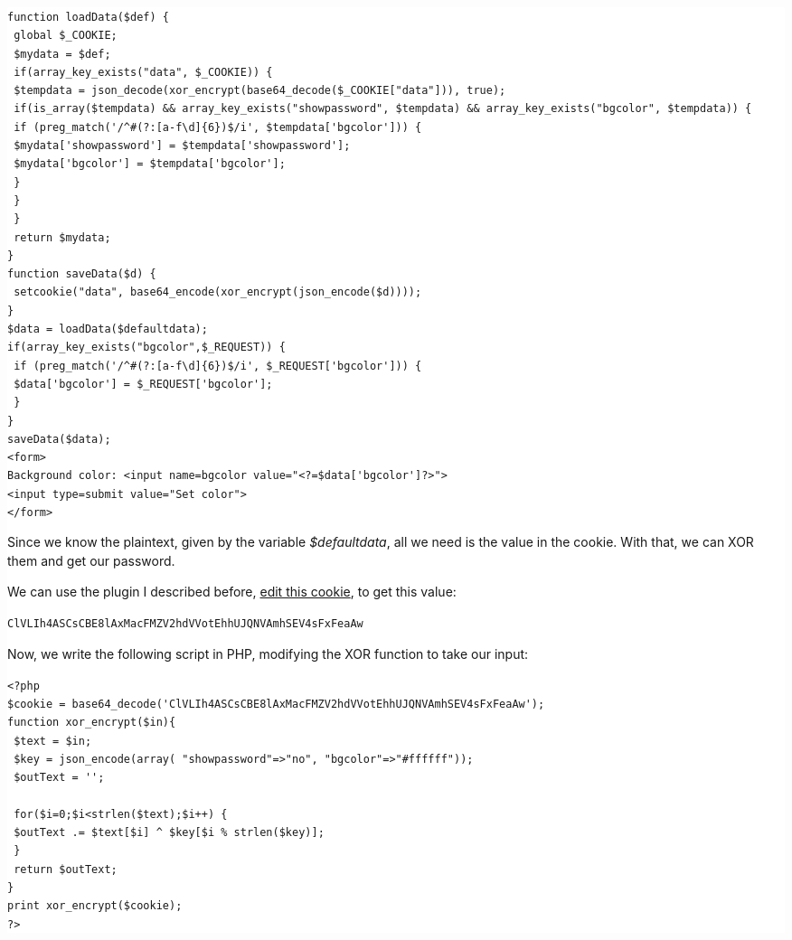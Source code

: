 ```
function loadData($def) {
 global $_COOKIE;
 $mydata = $def;
 if(array_key_exists("data", $_COOKIE)) {
 $tempdata = json_decode(xor_encrypt(base64_decode($_COOKIE["data"])), true);
 if(is_array($tempdata) && array_key_exists("showpassword", $tempdata) && array_key_exists("bgcolor", $tempdata)) {
 if (preg_match('/^#(?:[a-f\d]{6})$/i', $tempdata['bgcolor'])) {
 $mydata['showpassword'] = $tempdata['showpassword'];
 $mydata['bgcolor'] = $tempdata['bgcolor'];
 }
 }
 }
 return $mydata;
}
function saveData($d) {
 setcookie("data", base64_encode(xor_encrypt(json_encode($d))));
}
$data = loadData($defaultdata);
if(array_key_exists("bgcolor",$_REQUEST)) {
 if (preg_match('/^#(?:[a-f\d]{6})$/i', $_REQUEST['bgcolor'])) {
 $data['bgcolor'] = $_REQUEST['bgcolor'];
 }
}
saveData($data);
<form>
Background color: <input name=bgcolor value="<?=$data['bgcolor']?>">
<input type=submit value="Set color">
</form>
```


Since we know the plaintext, given by the variable *$defaultdata*, all we need is the value in the cookie. With that, we can XOR them and get our password.

We can use the plugin I described before, [edit this cookie], to get this value:

```
ClVLIh4ASCsCBE8lAxMacFMZV2hdVVotEhhUJQNVAmhSEV4sFxFeaAw
```

Now, we write the following script in PHP, modifying the XOR function to take our input:
```
<?php
$cookie = base64_decode('ClVLIh4ASCsCBE8lAxMacFMZV2hdVVotEhhUJQNVAmhSEV4sFxFeaAw');
function xor_encrypt($in){
 $text = $in;
 $key = json_encode(array( "showpassword"=>"no", "bgcolor"=>"#ffffff"));
 $outText = '';

 for($i=0;$i<strlen($text);$i++) {
 $outText .= $text[$i] ^ $key[$i % strlen($key)];
 }
 return $outText;
}
print xor_encrypt($cookie);
?>
```


[Wargames]: http://overthewire.org/wargames/
[Natas]: http://overthewire.org/wargames/natas/
[robots.txt]: http://en.wikipedia.org/wiki/Robots_exclusion_standard
[referer]: http://en.wikipedia.org/wiki/HTTP_referer
[tampermonkey]: https://chrome.google.com/webstore/detail/tampermonkey/dhdgffkkebhmkfjojejmpbldmpobfkfo?hl=en
[modify-headers]: https://chrome.google.com/webstore/detail/modify-headers-for-google/innpjfdalfhpcoinfnehdnbkglpmogdi?hl=en-US
[edit this cookie]: http://www.editthiscookie.com/start/
[strrev]: http://php.net/manual/en/function.strrev.php
[passthru]: http://php.net/manual/en/function.passthru.php
[OS command injection]: https://www.owasp.org/index.php/OS_Command_Injection
[preg_match]: http://php.net/manual/en/function.preg-match.php
[readfile()]: http://php.net/manual/en/function.readfile.php
[system]: http://php.net/manual/en/function.system.php
[Burp Suite]: http://portswigger.net/burp/
[FireBug]: http://getfirebug.com/
[this is how you run it]: http://portswigger.net/burp/help/suite_gettingstarted.html
[SQL Injection]: https://www.owasp.org/index.php/SQL_Injection
[SQL wildcards and keywords]: http://www.w3schools.com/sql/sql_wildcards.asp
[SUBSTRING]: http://www.1keydata.com/sql/sql-substring.html
[request]: http://docs.python-requests.org/en/latest/user/quickstart/
[command substitution]: http://www.tldp.org/LDP/abs/html/commandsub.html
[sleep()]: http://dev.mysql.com/doc/refman/5.0/en/miscellaneous-functions.html#function_sleep
[is_numeric]: http://php.net/manual/en/function.is-numeric.php
[SESSION_ID]: http://en.wikipedia.org/wiki/Session_ID
[$_REQUEST]: http://php.net/manual/en/reserved.variables.request.php
[session_starts()]: http://php.net/manual/en/function.session-start.php
[source code is available]: https://github.com/mvonsteinkirch/CTFs-Gray-Hacker-and-PenTesting/tree/master/Web_Exploits